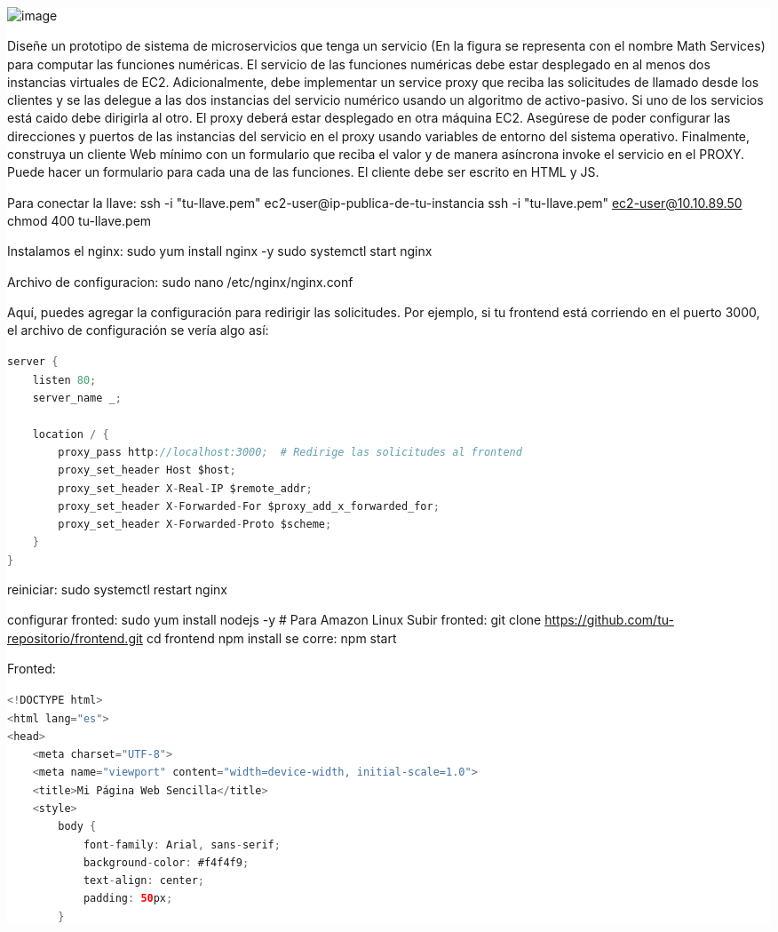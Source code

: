 
<img width="670" height="786" alt="image" src="https://github.com/user-attachments/assets/ff7d5a5a-1d53-4caf-b821-17a955e58401" />

Diseñe un prototipo de sistema de microservicios que tenga un servicio (En la figura se representa con el nombre Math Services) para computar las funciones numéricas.  El servicio de las funciones numéricas debe estar desplegado en al menos dos instancias virtuales de EC2. Adicionalmente, debe implementar un service proxy que reciba las solicitudes de llamado desde los clientes  y se las delegue a las dos instancias del servicio numérico usando un algoritmo de activo-pasivo. Si uno de los servicios está caido debe dirigirla al otro.  El proxy deberá estar desplegado en otra máquina EC2. Asegúrese de poder configurar las direcciones y puertos de las instancias del servicio en el proxy usando variables de entorno del sistema operativo.  Finalmente, construya un cliente Web mínimo con un formulario que reciba el valor y de manera asíncrona invoke el servicio en el PROXY. Puede hacer un formulario para cada una de las funciones. El cliente debe ser escrito en HTML y JS.


Para conectar la llave:
ssh -i "tu-llave.pem" ec2-user@ip-publica-de-tu-instancia
ssh -i "tu-llave.pem" ec2-user@10.10.89.50
chmod 400 tu-llave.pem


Instalamos el nginx:
sudo yum install nginx -y
sudo systemctl start nginx

Archivo de configuracion: 
sudo nano /etc/nginx/nginx.conf

Aquí, puedes agregar la configuración para redirigir las solicitudes. Por ejemplo, si tu frontend está corriendo en el puerto 3000, el archivo de configuración se vería algo así:
```java
server {
    listen 80;
    server_name _;

    location / {
        proxy_pass http://localhost:3000;  # Redirige las solicitudes al frontend
        proxy_set_header Host $host;
        proxy_set_header X-Real-IP $remote_addr;
        proxy_set_header X-Forwarded-For $proxy_add_x_forwarded_for;
        proxy_set_header X-Forwarded-Proto $scheme;
    }
}
```
reiniciar: sudo systemctl restart nginx

configurar fronted: sudo yum install nodejs -y  # Para Amazon Linux
Subir fronted:
git clone https://github.com/tu-repositorio/frontend.git
cd frontend
npm install
se corre: npm start

Fronted: 
```java
<!DOCTYPE html>
<html lang="es">
<head>
    <meta charset="UTF-8">
    <meta name="viewport" content="width=device-width, initial-scale=1.0">
    <title>Mi Página Web Sencilla</title>
    <style>
        body {
            font-family: Arial, sans-serif;
            background-color: #f4f4f9;
            text-align: center;
            padding: 50px;
        }
```